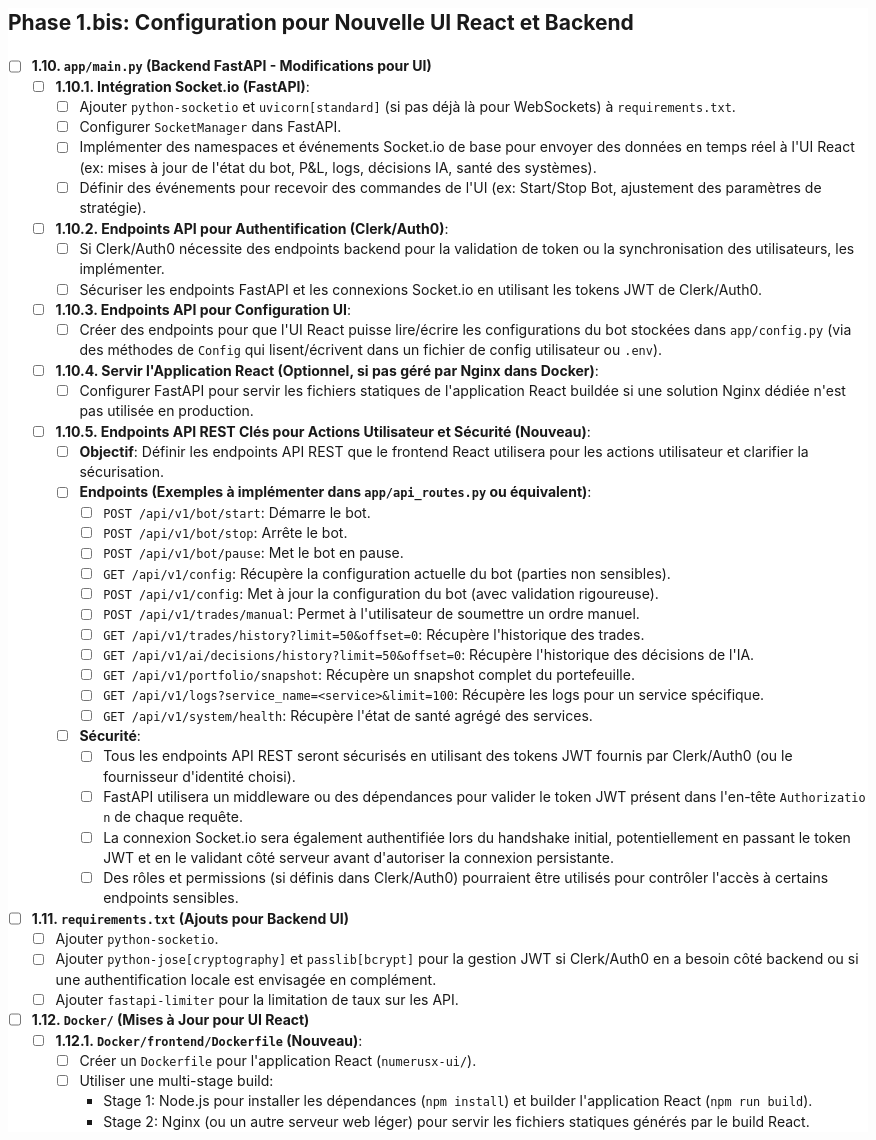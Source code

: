 ## Phase 1.bis: Configuration pour Nouvelle UI React et Backend

- [ ] **1.10. `app/main.py` (Backend FastAPI - Modifications pour UI)**
    - [ ] **1.10.1. Intégration Socket.io (FastAPI)**:
        - [ ] Ajouter `python-socketio` et `uvicorn[standard]` (si pas déjà là pour WebSockets) à `requirements.txt`.
        - [ ] Configurer `SocketManager` dans FastAPI.
        - [ ] Implémenter des namespaces et événements Socket.io de base pour envoyer des données en temps réel à l'UI React (ex: mises à jour de l'état du bot, P&L, logs, décisions IA, santé des systèmes).
        - [ ] Définir des événements pour recevoir des commandes de l'UI (ex: Start/Stop Bot, ajustement des paramètres de stratégie).
    - [ ] **1.10.2. Endpoints API pour Authentification (Clerk/Auth0)**:
        - [ ] Si Clerk/Auth0 nécessite des endpoints backend pour la validation de token ou la synchronisation des utilisateurs, les implémenter.
        - [ ] Sécuriser les endpoints FastAPI et les connexions Socket.io en utilisant les tokens JWT de Clerk/Auth0.
    - [ ] **1.10.3. Endpoints API pour Configuration UI**:
        - [ ] Créer des endpoints pour que l'UI React puisse lire/écrire les configurations du bot stockées dans `app/config.py` (via des méthodes de `Config` qui lisent/écrivent dans un fichier de config utilisateur ou `.env`).
    - [ ] **1.10.4. Servir l'Application React (Optionnel, si pas géré par Nginx dans Docker)**:
        - [ ] Configurer FastAPI pour servir les fichiers statiques de l'application React buildée si une solution Nginx dédiée n'est pas utilisée en production.
    - [ ] **1.10.5. Endpoints API REST Clés pour Actions Utilisateur et Sécurité (Nouveau)**:
        - [ ] **Objectif**: Définir les endpoints API REST que le frontend React utilisera pour les actions utilisateur et clarifier la sécurisation.
        - [ ] **Endpoints (Exemples à implémenter dans `app/api_routes.py` ou équivalent)**:
            - [ ] `POST /api/v1/bot/start`: Démarre le bot.
            - [ ] `POST /api/v1/bot/stop`: Arrête le bot.
            - [ ] `POST /api/v1/bot/pause`: Met le bot en pause.
            - [ ] `GET /api/v1/config`: Récupère la configuration actuelle du bot (parties non sensibles).
            - [ ] `POST /api/v1/config`: Met à jour la configuration du bot (avec validation rigoureuse).
            - [ ] `POST /api/v1/trades/manual`: Permet à l'utilisateur de soumettre un ordre manuel.
            - [ ] `GET /api/v1/trades/history?limit=50&offset=0`: Récupère l'historique des trades.
            - [ ] `GET /api/v1/ai/decisions/history?limit=50&offset=0`: Récupère l'historique des décisions de l'IA.
            - [ ] `GET /api/v1/portfolio/snapshot`: Récupère un snapshot complet du portefeuille.
            - [ ] `GET /api/v1/logs?service_name=<service>&limit=100`: Récupère les logs pour un service spécifique.
            - [ ] `GET /api/v1/system/health`: Récupère l'état de santé agrégé des services.
        - [ ] **Sécurité**:
            - [ ] Tous les endpoints API REST seront sécurisés en utilisant des tokens JWT fournis par Clerk/Auth0 (ou le fournisseur d'identité choisi).
            - [ ] FastAPI utilisera un middleware ou des dépendances pour valider le token JWT présent dans l'en-tête `Authorization` de chaque requête.
            - [ ] La connexion Socket.io sera également authentifiée lors du handshake initial, potentiellement en passant le token JWT et en le validant côté serveur avant d'autoriser la connexion persistante.
            - [ ] Des rôles et permissions (si définis dans Clerk/Auth0) pourraient être utilisés pour contrôler l'accès à certains endpoints sensibles.
- [ ] **1.11. `requirements.txt` (Ajouts pour Backend UI)**
    - [ ] Ajouter `python-socketio`.
    - [ ] Ajouter `python-jose[cryptography]` et `passlib[bcrypt]` pour la gestion JWT si Clerk/Auth0 en a besoin côté backend ou si une authentification locale est envisagée en complément.
    - [ ] Ajouter `fastapi-limiter` pour la limitation de taux sur les API.
- [ ] **1.12. `Docker/` (Mises à Jour pour UI React)**
    - [ ] **1.12.1. `Docker/frontend/Dockerfile` (Nouveau)**:
        - [ ] Créer un `Dockerfile` pour l'application React (`numerusx-ui/`).
        - [ ] Utiliser une multi-stage build:
            -   Stage 1: Node.js pour installer les dépendances (`npm install`) et builder l'application React (`npm run build`).
            -   Stage 2: Nginx (ou un autre serveur web léger) pour servir les fichiers statiques générés par le build React.